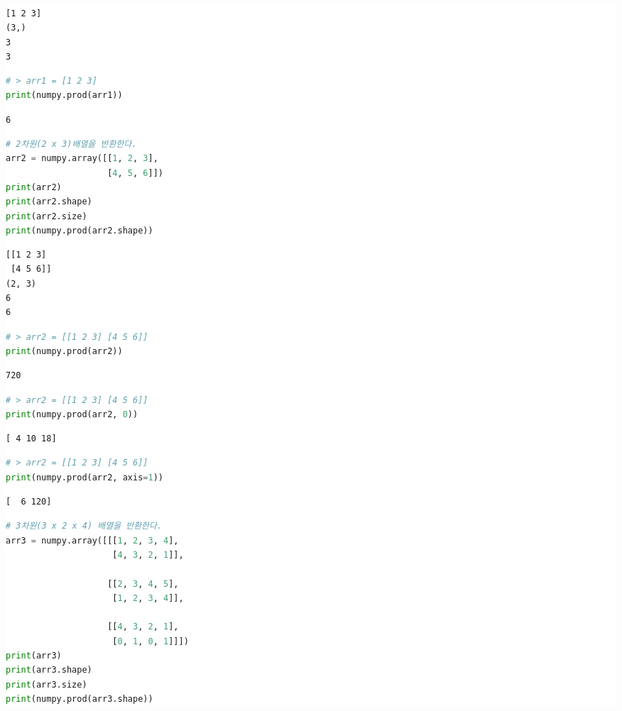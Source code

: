    [1 2 3]
    (3,)
    3
    3



```python
# > arr1 = [1 2 3]
print(numpy.prod(arr1))
```

    6



```python
# 2차원(2 x 3)배열을 반환한다.
arr2 = numpy.array([[1, 2, 3], 
                    [4, 5, 6]])  
print(arr2)
print(arr2.shape)
print(arr2.size)
print(numpy.prod(arr2.shape))
```

    [[1 2 3]
     [4 5 6]]
    (2, 3)
    6
    6



```python
# > arr2 = [[1 2 3] [4 5 6]]
print(numpy.prod(arr2))
```

    720



```python
# > arr2 = [[1 2 3] [4 5 6]]
print(numpy.prod(arr2, 0))
```

    [ 4 10 18]



```python
# > arr2 = [[1 2 3] [4 5 6]]
print(numpy.prod(arr2, axis=1))
```

    [  6 120]



```python
# 3차원(3 x 2 x 4) 배열을 반환한다.
arr3 = numpy.array([[[1, 2, 3, 4], 
                     [4, 3, 2, 1]],
                    
                    [[2, 3, 4, 5], 
                     [1, 2, 3, 4]],
                   
                    [[4, 3, 2, 1],
                     [0, 1, 0, 1]]])  
print(arr3)
print(arr3.shape)
print(arr3.size)
print(numpy.prod(arr3.shape))
```
